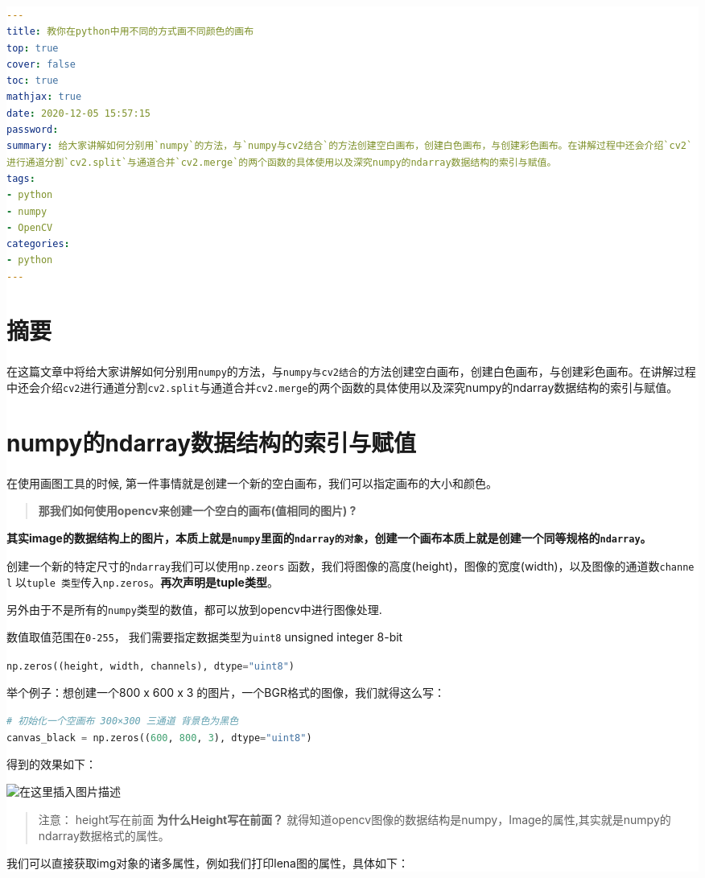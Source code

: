 ```yaml
---
title: 教你在python中用不同的方式画不同颜色的画布
top: true
cover: false
toc: true
mathjax: true
date: 2020-12-05 15:57:15
password:
summary: 给大家讲解如何分别用`numpy`的方法，与`numpy与cv2结合`的方法创建空白画布，创建白色画布，与创建彩色画布。在讲解过程中还会介绍`cv2`进行通道分割`cv2.split`与通道合并`cv2.merge`的两个函数的具体使用以及深究numpy的ndarray数据结构的索引与赋值。
tags: 
- python
- numpy
- OpenCV
categories: 
- python
---
```


# 摘要
在这篇文章中将给大家讲解如何分别用`numpy`的方法，与`numpy与cv2结合`的方法创建空白画布，创建白色画布，与创建彩色画布。在讲解过程中还会介绍`cv2`进行通道分割`cv2.split`与通道合并`cv2.merge`的两个函数的具体使用以及深究numpy的ndarray数据结构的索引与赋值。

# numpy的ndarray数据结构的索引与赋值
在使用画图工具的时候, 第一件事情就是创建一个新的空白画布，我们可以指定画布的大小和颜色。

> **那我们如何使用opencv来创建一个空白的画布(值相同的图片) ?**

**其实image的数据结构上的图片，本质上就是`numpy`里面的`ndarray的对象`，创建一个画布本质上就是创建一个同等规格的`ndarray`。**

创建一个新的特定尺寸的`ndarray`我们可以使用`np.zeors` 函数，我们将图像的高度(height)，图像的宽度(width)，以及图像的通道数`channel` 以`tuple 类型`传入`np.zeros`。**再次声明是tuple类型**。

另外由于不是所有的`numpy`类型的数值，都可以放到opencv中进行图像处理.

数值取值范围在`0-255`， 我们需要指定数据类型为`uint8` unsigned integer 8-bit
```python
np.zeros((height, width, channels), dtype="uint8")
```
举个例子：想创建一个800 x 600 x 3 的图片，一个BGR格式的图像，我们就得这么写：

```python
# 初始化一个空画布 300×300 三通道 背景色为黑色 
canvas_black = np.zeros((600, 800, 3), dtype="uint8")
```
得到的效果如下：

![在这里插入图片描述](https://img-blog.csdnimg.cn/20201006200546404.png?x-oss-process=image/watermark,type_ZmFuZ3poZW5naGVpdGk,shadow_10,text_aHR0cHM6Ly9ibG9nLmNzZG4ubmV0L3l3c3lkd3Nibg==,size_16,color_FFFFFF,t_70#pic_center)

> 注意： height写在前面
>  **为什么Height写在前面？** 
>  就得知道opencv图像的数据结构是numpy，Image的属性,其实就是numpy的ndarray数据格式的属性。
>  
我们可以直接获取img对象的诸多属性，例如我们打印lena图的属性，具体如下：
